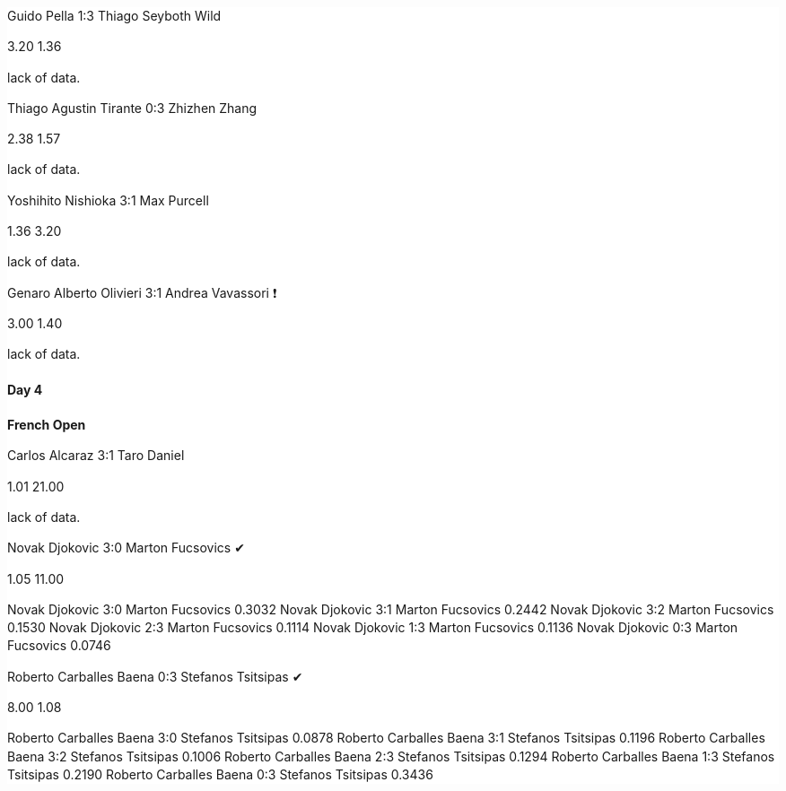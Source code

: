 

Guido Pella  1:3  Thiago Seyboth Wild

3.20    1.36

lack of data.




Thiago Agustin Tirante  0:3  Zhizhen Zhang

2.38    1.57

lack of data.




Yoshihito Nishioka  3:1  Max Purcell

1.36    3.20

lack of data.



Genaro Alberto Olivieri  3:1  Andrea Vavassori    ❗

3.00    1.40

lack of data.





#### Day 4


**French Open**

Carlos Alcaraz  3:1  Taro Daniel

1.01    21.00

lack of data.



Novak Djokovic  3:0  Marton Fucsovics    ✔

1.05    11.00

Novak Djokovic 3:0 Marton Fucsovics 0.3032
Novak Djokovic 3:1 Marton Fucsovics 0.2442
Novak Djokovic 3:2 Marton Fucsovics 0.1530
Novak Djokovic 2:3 Marton Fucsovics 0.1114
Novak Djokovic 1:3 Marton Fucsovics 0.1136
Novak Djokovic 0:3 Marton Fucsovics 0.0746



Roberto Carballes Baena  0:3  Stefanos Tsitsipas    ✔

8.00    1.08

Roberto Carballes Baena 3:0 Stefanos Tsitsipas 0.0878
Roberto Carballes Baena 3:1 Stefanos Tsitsipas 0.1196
Roberto Carballes Baena 3:2 Stefanos Tsitsipas 0.1006
Roberto Carballes Baena 2:3 Stefanos Tsitsipas 0.1294
Roberto Carballes Baena 1:3 Stefanos Tsitsipas 0.2190
Roberto Carballes Baena 0:3 Stefanos Tsitsipas 0.3436
